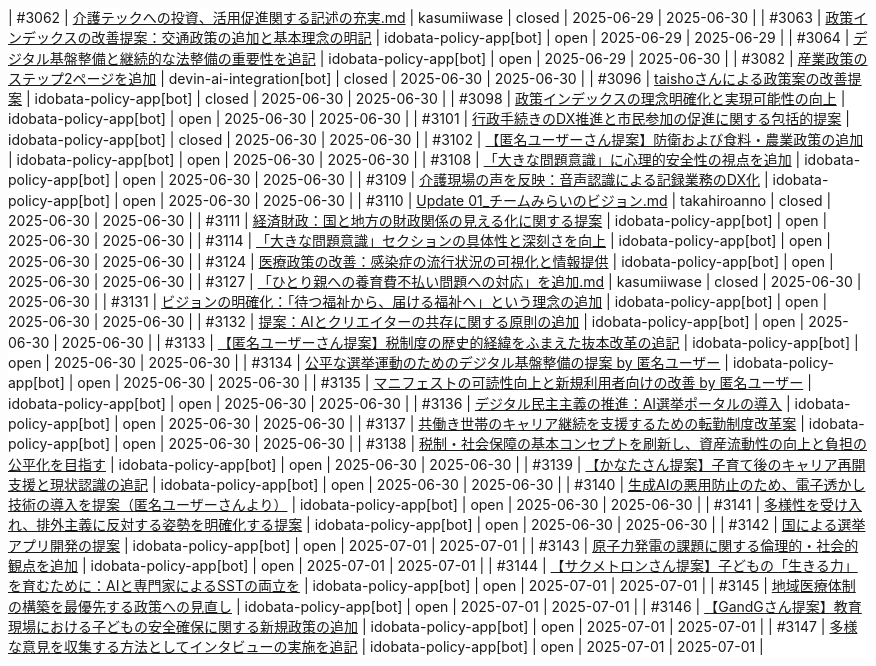 | #3062 | [介護テックへの投資、活用促進関する記述の充実.md](https://github.com/team-mirai/policy/pull/3062) | kasumiiwase | closed | 2025-06-29 | 2025-06-30 |
| #3063 | [政策インデックスの改善提案：交通政策の追加と基本理念の明記](https://github.com/team-mirai/policy/pull/3063) | idobata-policy-app[bot] | open | 2025-06-29 | 2025-06-29 |
| #3064 | [デジタル基盤整備と継続的な法整備の重要性を追記](https://github.com/team-mirai/policy/pull/3064) | idobata-policy-app[bot] | open | 2025-06-29 | 2025-06-30 |
| #3082 | [産業政策のステップ2ページを追加](https://github.com/team-mirai/policy/pull/3082) | devin-ai-integration[bot] | closed | 2025-06-30 | 2025-06-30 |
| #3096 | [taishoさんによる政策案の改善提案](https://github.com/team-mirai/policy/pull/3096) | idobata-policy-app[bot] | closed | 2025-06-30 | 2025-06-30 |
| #3098 | [政策インデックスの理念明確化と実現可能性の向上](https://github.com/team-mirai/policy/pull/3098) | idobata-policy-app[bot] | open | 2025-06-30 | 2025-06-30 |
| #3101 | [行政手続きのDX推進と市民参加の促進に関する包括的提案](https://github.com/team-mirai/policy/pull/3101) | idobata-policy-app[bot] | closed | 2025-06-30 | 2025-06-30 |
| #3102 | [【匿名ユーザーさん提案】防衛および食料・農業政策の追加](https://github.com/team-mirai/policy/pull/3102) | idobata-policy-app[bot] | open | 2025-06-30 | 2025-06-30 |
| #3108 | [「大きな問題意識」に心理的安全性の視点を追加](https://github.com/team-mirai/policy/pull/3108) | idobata-policy-app[bot] | open | 2025-06-30 | 2025-06-30 |
| #3109 | [介護現場の声を反映：音声認識による記録業務のDX化](https://github.com/team-mirai/policy/pull/3109) | idobata-policy-app[bot] | open | 2025-06-30 | 2025-06-30 |
| #3110 | [Update 01_チームみらいのビジョン.md](https://github.com/team-mirai/policy/pull/3110) | takahiroanno | closed | 2025-06-30 | 2025-06-30 |
| #3111 | [経済財政：国と地方の財政関係の見える化に関する提案](https://github.com/team-mirai/policy/pull/3111) | idobata-policy-app[bot] | open | 2025-06-30 | 2025-06-30 |
| #3114 | [「大きな問題意識」セクションの具体性と深刻さを向上](https://github.com/team-mirai/policy/pull/3114) | idobata-policy-app[bot] | open | 2025-06-30 | 2025-06-30 |
| #3124 | [医療政策の改善：感染症の流行状況の可視化と情報提供](https://github.com/team-mirai/policy/pull/3124) | idobata-policy-app[bot] | open | 2025-06-30 | 2025-06-30 |
| #3127 | [「ひとり親への養育費不払い問題への対応」を追加.md](https://github.com/team-mirai/policy/pull/3127) | kasumiiwase | closed | 2025-06-30 | 2025-06-30 |
| #3131 | [ビジョンの明確化：「待つ福祉から、届ける福祉へ」という理念の追加](https://github.com/team-mirai/policy/pull/3131) | idobata-policy-app[bot] | open | 2025-06-30 | 2025-06-30 |
| #3132 | [提案：AIとクリエイターの共存に関する原則の追加](https://github.com/team-mirai/policy/pull/3132) | idobata-policy-app[bot] | open | 2025-06-30 | 2025-06-30 |
| #3133 | [【匿名ユーザーさん提案】税制度の歴史的経緯をふまえた抜本改革の追記](https://github.com/team-mirai/policy/pull/3133) | idobata-policy-app[bot] | open | 2025-06-30 | 2025-06-30 |
| #3134 | [公平な選挙運動のためのデジタル基盤整備の提案 by 匿名ユーザー](https://github.com/team-mirai/policy/pull/3134) | idobata-policy-app[bot] | open | 2025-06-30 | 2025-06-30 |
| #3135 | [マニフェストの可読性向上と新規利用者向けの改善 by 匿名ユーザー](https://github.com/team-mirai/policy/pull/3135) | idobata-policy-app[bot] | open | 2025-06-30 | 2025-06-30 |
| #3136 | [デジタル民主主義の推進：AI選挙ポータルの導入](https://github.com/team-mirai/policy/pull/3136) | idobata-policy-app[bot] | open | 2025-06-30 | 2025-06-30 |
| #3137 | [共働き世帯のキャリア継続を支援するための転勤制度改革案](https://github.com/team-mirai/policy/pull/3137) | idobata-policy-app[bot] | open | 2025-06-30 | 2025-06-30 |
| #3138 | [税制・社会保障の基本コンセプトを刷新し、資産流動性の向上と負担の公平化を目指す](https://github.com/team-mirai/policy/pull/3138) | idobata-policy-app[bot] | open | 2025-06-30 | 2025-06-30 |
| #3139 | [【かなたさん提案】子育て後のキャリア再開支援と現状認識の追記](https://github.com/team-mirai/policy/pull/3139) | idobata-policy-app[bot] | open | 2025-06-30 | 2025-06-30 |
| #3140 | [生成AIの悪用防止のため、電子透かし技術の導入を提案（匿名ユーザーさんより）](https://github.com/team-mirai/policy/pull/3140) | idobata-policy-app[bot] | open | 2025-06-30 | 2025-06-30 |
| #3141 | [多様性を受け入れ、排外主義に反対する姿勢を明確化する提案](https://github.com/team-mirai/policy/pull/3141) | idobata-policy-app[bot] | open | 2025-06-30 | 2025-06-30 |
| #3142 | [国による選挙アプリ開発の提案](https://github.com/team-mirai/policy/pull/3142) | idobata-policy-app[bot] | open | 2025-07-01 | 2025-07-01 |
| #3143 | [原子力発電の課題に関する倫理的・社会的観点を追加](https://github.com/team-mirai/policy/pull/3143) | idobata-policy-app[bot] | open | 2025-07-01 | 2025-07-01 |
| #3144 | [【サクメトロンさん提案】子どもの「生きる力」を育むために：AIと専門家によるSSTの両立を](https://github.com/team-mirai/policy/pull/3144) | idobata-policy-app[bot] | open | 2025-07-01 | 2025-07-01 |
| #3145 | [地域医療体制の構築を最優先する政策への見直し](https://github.com/team-mirai/policy/pull/3145) | idobata-policy-app[bot] | open | 2025-07-01 | 2025-07-01 |
| #3146 | [【GandGさん提案】教育現場における子どもの安全確保に関する新規政策の追加](https://github.com/team-mirai/policy/pull/3146) | idobata-policy-app[bot] | open | 2025-07-01 | 2025-07-01 |
| #3147 | [多様な意見を収集する方法としてインタビューの実施を追記](https://github.com/team-mirai/policy/pull/3147) | idobata-policy-app[bot] | open | 2025-07-01 | 2025-07-01 |
